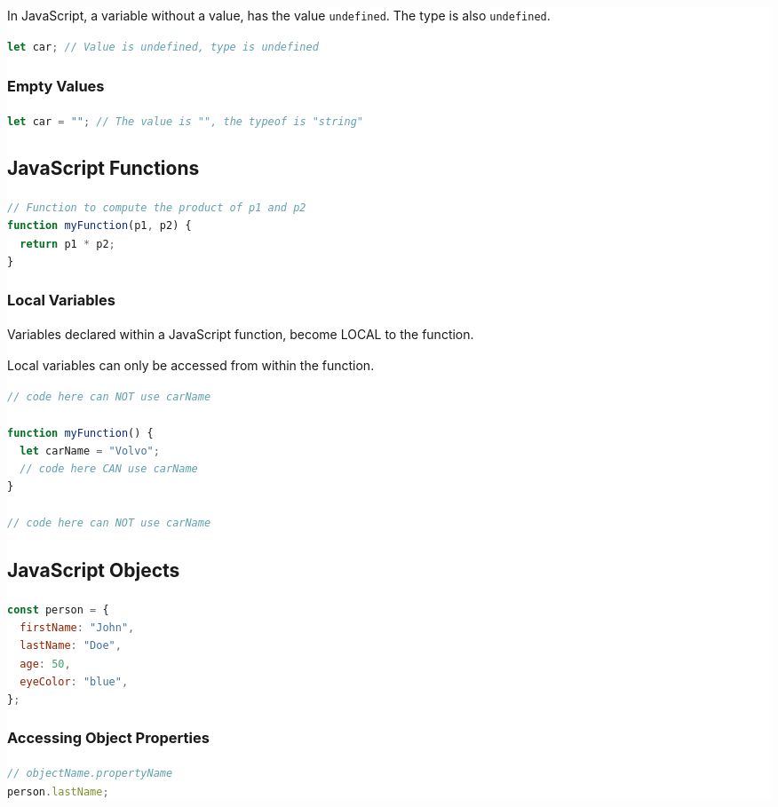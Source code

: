 In JavaScript, a variable without a value, has the value `undefined`. The type is also `undefined`.

```js
let car; // Value is undefined, type is undefined
```

### Empty Values

```js
let car = ""; // The value is "", the typeof is "string"
```

## JavaScript Functions

```js
// Function to compute the product of p1 and p2
function myFunction(p1, p2) {
  return p1 * p2;
}
```

### Local Variables

Variables declared within a JavaScript function, become LOCAL to the function.

Local variables can only be accessed from within the function.

```js
// code here can NOT use carName

function myFunction() {
  let carName = "Volvo";
  // code here CAN use carName
}

// code here can NOT use carName
```

## JavaScript Objects

```js
const person = {
  firstName: "John",
  lastName: "Doe",
  age: 50,
  eyeColor: "blue",
};
```

### Accessing Object Properties

```js
// objectName.propertyName
person.lastName;
```
